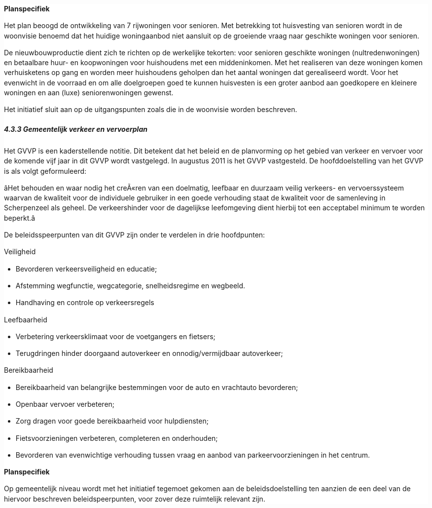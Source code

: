 **Planspecifiek**

Het plan beoogd de ontwikkeling van 7 rijwoningen voor senioren. Met betrekking tot huisvesting van senioren wordt in de woonvisie benoemd dat het huidige woningaanbod niet aansluit op de groeiende vraag naar geschikte woningen voor senioren.

De nieuwbouwproductie dient zich te richten op de werkelijke tekorten: voor senioren geschikte woningen (nultredenwoningen) en betaalbare huur\- en koopwoningen voor huishoudens met een middeninkomen. Met het realiseren van deze woningen komen verhuisketens op gang en worden meer huishoudens geholpen dan het aantal woningen dat gerealiseerd wordt. Voor het evenwicht in de voorraad en om alle doelgroepen goed te kunnen huisvesten is een groter aanbod aan goedkopere en kleinere woningen en aan (luxe) seniorenwoningen gewenst.

Het initiatief sluit aan op de uitgangspunten zoals die in de woonvisie worden beschreven.

##### 4\.3\.3 Gemeentelijk verkeer en vervoerplan

Het GVVP is een kaderstellende notitie. Dit betekent dat het beleid en de planvorming op het gebied van verkeer en vervoer voor de komende vijf jaar in dit GVVP wordt vastgelegd. In augustus 2011 is het GVVP vastgesteld. De hoofddoelstelling van het GVVP is als volgt geformuleerd:

âHet behouden en waar nodig het creÃ«ren van een doelmatig, leefbaar en duurzaam veilig verkeers\- en vervoerssysteem waarvan de kwaliteit voor de individuele gebruiker in een goede verhouding staat de kwaliteit voor de samenleving in Scherpenzeel als geheel. De verkeershinder voor de dagelijkse leefomgeving dient hierbij tot een acceptabel minimum te worden beperkt.â

De beleidsspeerpunten van dit GVVP zijn onder te verdelen in drie hoofdpunten:

Veiligheid

* Bevorderen verkeersveiligheid en educatie;

* Afstemming wegfunctie, wegcategorie, snelheidsregime en wegbeeld.

* Handhaving en controle op verkeersregels

Leefbaarheid

* Verbetering verkeersklimaat voor de voetgangers en fietsers;

* Terugdringen hinder doorgaand autoverkeer en onnodig/vermijdbaar autoverkeer;

Bereikbaarheid

* Bereikbaarheid van belangrijke bestemmingen voor de auto en vrachtauto bevorderen;

* Openbaar vervoer verbeteren;

* Zorg dragen voor goede bereikbaarheid voor hulpdiensten;

* Fietsvoorzieningen verbeteren, completeren en onderhouden;

* Bevorderen van evenwichtige verhouding tussen vraag en aanbod van parkeervoorzieningen in het centrum.

**Planspecifiek**

Op gemeentelijk niveau wordt met het initiatief tegemoet gekomen aan de beleidsdoelstelling ten aanzien de een deel van de hiervoor beschreven beleidspeerpunten, voor zover deze ruimtelijk relevant zijn.
